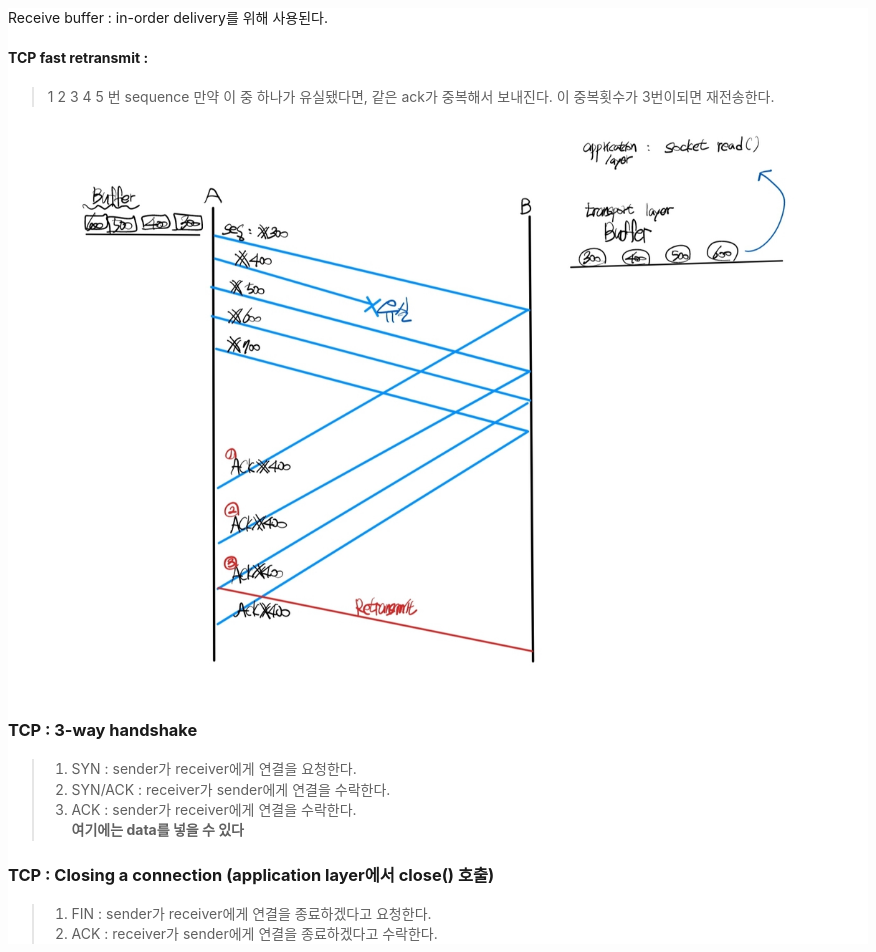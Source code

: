 Receive buffer : in-order delivery를 위해 사용된다.<br/>

#### TCP fast retransmit : 
>1 2 3 4 5 번 sequence 만약 이 중 하나가 유실됐다면,
 같은 ack가 중복해서 보내진다. 이 중복횟수가 3번이되면 재전송한다.<br/>
 <img src="ACK.jpg"  width="1000" height="570">







### TCP : 3-way handshake
> 1. SYN : sender가 receiver에게 연결을 요청한다.<br/>
> 2. SYN/ACK : receiver가 sender에게 연결을 수락한다.<br/>
> 3. ACK : sender가 receiver에게 연결을 수락한다.<br/>
**여기에는 data를 넣을 수 있다**<br/>

### TCP : Closing a connection (application layer에서 close() 호출)
> 1. FIN : sender가 receiver에게 연결을 종료하겠다고 요청한다.<br/>
> 2. ACK : receiver가 sender에게 연결을 종료하겠다고 수락한다.<br/>
